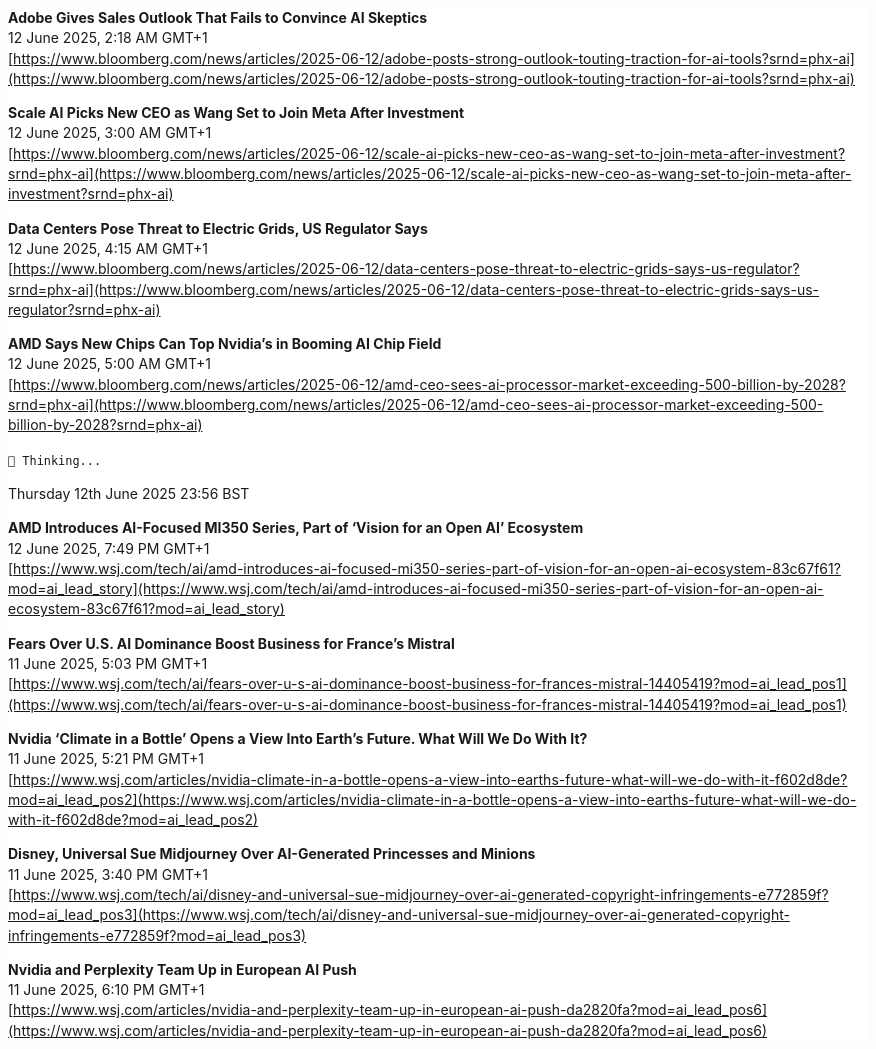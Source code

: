 **Adobe Gives Sales Outlook That Fails to Convince AI Skeptics**  
12 June 2025, 2:18 AM GMT+1  
[https://www.bloomberg.com/news/articles/2025-06-12/adobe-posts-strong-outlook-touting-traction-for-ai-tools?srnd=phx-ai](https://www.bloomberg.com/news/articles/2025-06-12/adobe-posts-strong-outlook-touting-traction-for-ai-tools?srnd=phx-ai)

**Scale AI Picks New CEO as Wang Set to Join Meta After Investment**  
12 June 2025, 3:00 AM GMT+1  
[https://www.bloomberg.com/news/articles/2025-06-12/scale-ai-picks-new-ceo-as-wang-set-to-join-meta-after-investment?srnd=phx-ai](https://www.bloomberg.com/news/articles/2025-06-12/scale-ai-picks-new-ceo-as-wang-set-to-join-meta-after-investment?srnd=phx-ai)

**Data Centers Pose Threat to Electric Grids, US Regulator Says**  
12 June 2025, 4:15 AM GMT+1  
[https://www.bloomberg.com/news/articles/2025-06-12/data-centers-pose-threat-to-electric-grids-says-us-regulator?srnd=phx-ai](https://www.bloomberg.com/news/articles/2025-06-12/data-centers-pose-threat-to-electric-grids-says-us-regulator?srnd=phx-ai)

**AMD Says New Chips Can Top Nvidia’s in Booming AI Chip Field**  
12 June 2025, 5:00 AM GMT+1  
[https://www.bloomberg.com/news/articles/2025-06-12/amd-ceo-sees-ai-processor-market-exceeding-500-billion-by-2028?srnd=phx-ai](https://www.bloomberg.com/news/articles/2025-06-12/amd-ceo-sees-ai-processor-market-exceeding-500-billion-by-2028?srnd=phx-ai)

 
```hrp-text
🤔 Thinking...
```
Thursday 12th June 2025 23:56 BST  

**AMD Introduces AI-Focused MI350 Series, Part of ‘Vision for an Open AI’ Ecosystem**  
12 June 2025, 7:49 PM GMT+1  
[https://www.wsj.com/tech/ai/amd-introduces-ai-focused-mi350-series-part-of-vision-for-an-open-ai-ecosystem-83c67f61?mod=ai_lead_story](https://www.wsj.com/tech/ai/amd-introduces-ai-focused-mi350-series-part-of-vision-for-an-open-ai-ecosystem-83c67f61?mod=ai_lead_story)

**Fears Over U.S. AI Dominance Boost Business for France’s Mistral**  
11 June 2025, 5:03 PM GMT+1  
[https://www.wsj.com/tech/ai/fears-over-u-s-ai-dominance-boost-business-for-frances-mistral-14405419?mod=ai_lead_pos1](https://www.wsj.com/tech/ai/fears-over-u-s-ai-dominance-boost-business-for-frances-mistral-14405419?mod=ai_lead_pos1)

**Nvidia ‘Climate in a Bottle’ Opens a View Into Earth’s Future. What Will We Do With It?**  
11 June 2025, 5:21 PM GMT+1  
[https://www.wsj.com/articles/nvidia-climate-in-a-bottle-opens-a-view-into-earths-future-what-will-we-do-with-it-f602d8de?mod=ai_lead_pos2](https://www.wsj.com/articles/nvidia-climate-in-a-bottle-opens-a-view-into-earths-future-what-will-we-do-with-it-f602d8de?mod=ai_lead_pos2)

**Disney, Universal Sue Midjourney Over AI-Generated Princesses and Minions**  
11 June 2025, 3:40 PM GMT+1  
[https://www.wsj.com/tech/ai/disney-and-universal-sue-midjourney-over-ai-generated-copyright-infringements-e772859f?mod=ai_lead_pos3](https://www.wsj.com/tech/ai/disney-and-universal-sue-midjourney-over-ai-generated-copyright-infringements-e772859f?mod=ai_lead_pos3)

**Nvidia and Perplexity Team Up in European AI Push**  
11 June 2025, 6:10 PM GMT+1  
[https://www.wsj.com/articles/nvidia-and-perplexity-team-up-in-european-ai-push-da2820fa?mod=ai_lead_pos6](https://www.wsj.com/articles/nvidia-and-perplexity-team-up-in-european-ai-push-da2820fa?mod=ai_lead_pos6)
